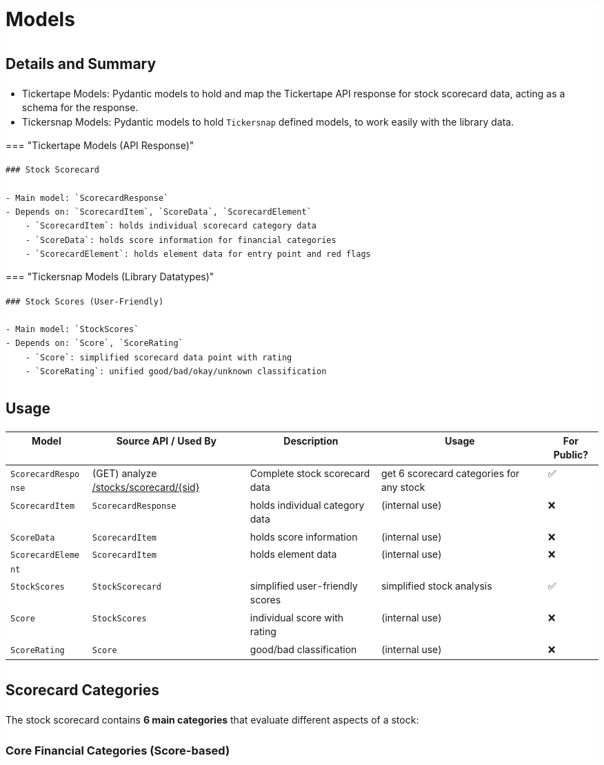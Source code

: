 # Models

## Details and Summary

- Tickertape Models: Pydantic models to hold and map the Tickertape API response for stock scorecard data, acting as a schema for the response.
- Tickersnap Models: Pydantic models to hold `Tickersnap` defined models, to work easily with the library data.

=== "Tickertape Models (API Response)"

    ### Stock Scorecard

    - Main model: `ScorecardResponse`
    - Depends on: `ScorecardItem`, `ScoreData`, `ScorecardElement`
        - `ScorecardItem`: holds individual scorecard category data
        - `ScoreData`: holds score information for financial categories
        - `ScorecardElement`: holds element data for entry point and red flags

=== "Tickersnap Models (Library Datatypes)"

    ### Stock Scores (User-Friendly)

    - Main model: `StockScores`
    - Depends on: `Score`, `ScoreRating`
        - `Score`: simplified scorecard data point with rating
        - `ScoreRating`: unified good/bad/okay/unknown classification

## Usage

| Model | Source API / Used By | Description | Usage | For Public? |
|-------|------------|-------------|-------|------------|
| `ScorecardResponse` | (GET) analyze [/stocks/scorecard/{sid}](https://analyze.api.tickertape.in/stocks/scorecard/{sid}) | Complete stock scorecard data | get 6 scorecard categories for any stock | ✅ |
| `ScorecardItem` | `ScorecardResponse` | holds individual category data | (internal use) | ❌ |
| `ScoreData` | `ScorecardItem` | holds score information | (internal use) | ❌ |
| `ScorecardElement` | `ScorecardItem` | holds element data | (internal use) | ❌ |
| `StockScores` | `StockScorecard` | simplified user-friendly scores | simplified stock analysis | ✅ |
| `Score` | `StockScores` | individual score with rating | (internal use) | ❌ |
| `ScoreRating` | `Score` | good/bad classification | (internal use) | ❌ |

## Scorecard Categories

The stock scorecard contains **6 main categories** that evaluate different aspects of a stock:

### Core Financial Categories (Score-based)
